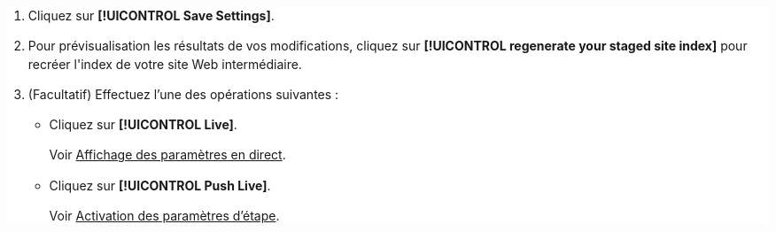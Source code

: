 1. Cliquez sur **[!UICONTROL Save Settings]**.
1. Pour prévisualisation les résultats de vos modifications, cliquez sur **[!UICONTROL regenerate your staged site index]** pour recréer l&#39;index de votre site Web intermédiaire.
1. (Facultatif) Effectuez l’une des opérations suivantes :

   * Cliquez sur **[!UICONTROL Live]**.

      Voir [Affichage des paramètres en direct](../c-about-staging.md#task_401A0EBDB5DB4D4CA933CBA7BECDC10F).

   * Cliquez sur **[!UICONTROL Push Live]**.

      Voir [Activation des paramètres d’étape](../c-about-staging.md#task_44306783B4C0408AAA58B471DAF2D9A4).

